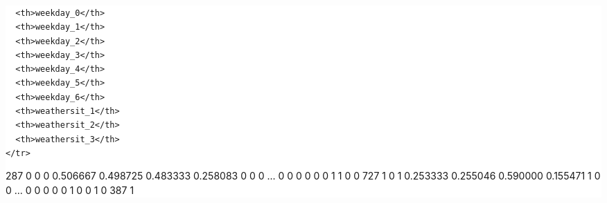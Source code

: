       <th>weekday_0</th>
      <th>weekday_1</th>
      <th>weekday_2</th>
      <th>weekday_3</th>
      <th>weekday_4</th>
      <th>weekday_5</th>
      <th>weekday_6</th>
      <th>weathersit_1</th>
      <th>weathersit_2</th>
      <th>weathersit_3</th>
    </tr>
  </thead>
  <tbody>
    <tr>
      <th>287</th>
      <td>0</td>
      <td>0</td>
      <td>0</td>
      <td>0.506667</td>
      <td>0.498725</td>
      <td>0.483333</td>
      <td>0.258083</td>
      <td>0</td>
      <td>0</td>
      <td>0</td>
      <td>...</td>
      <td>0</td>
      <td>0</td>
      <td>0</td>
      <td>0</td>
      <td>0</td>
      <td>0</td>
      <td>1</td>
      <td>1</td>
      <td>0</td>
      <td>0</td>
    </tr>
    <tr>
      <th>727</th>
      <td>1</td>
      <td>0</td>
      <td>1</td>
      <td>0.253333</td>
      <td>0.255046</td>
      <td>0.590000</td>
      <td>0.155471</td>
      <td>1</td>
      <td>0</td>
      <td>0</td>
      <td>...</td>
      <td>0</td>
      <td>0</td>
      <td>0</td>
      <td>0</td>
      <td>0</td>
      <td>1</td>
      <td>0</td>
      <td>0</td>
      <td>1</td>
      <td>0</td>
    </tr>
    <tr>
      <th>387</th>
      <td>1</td>